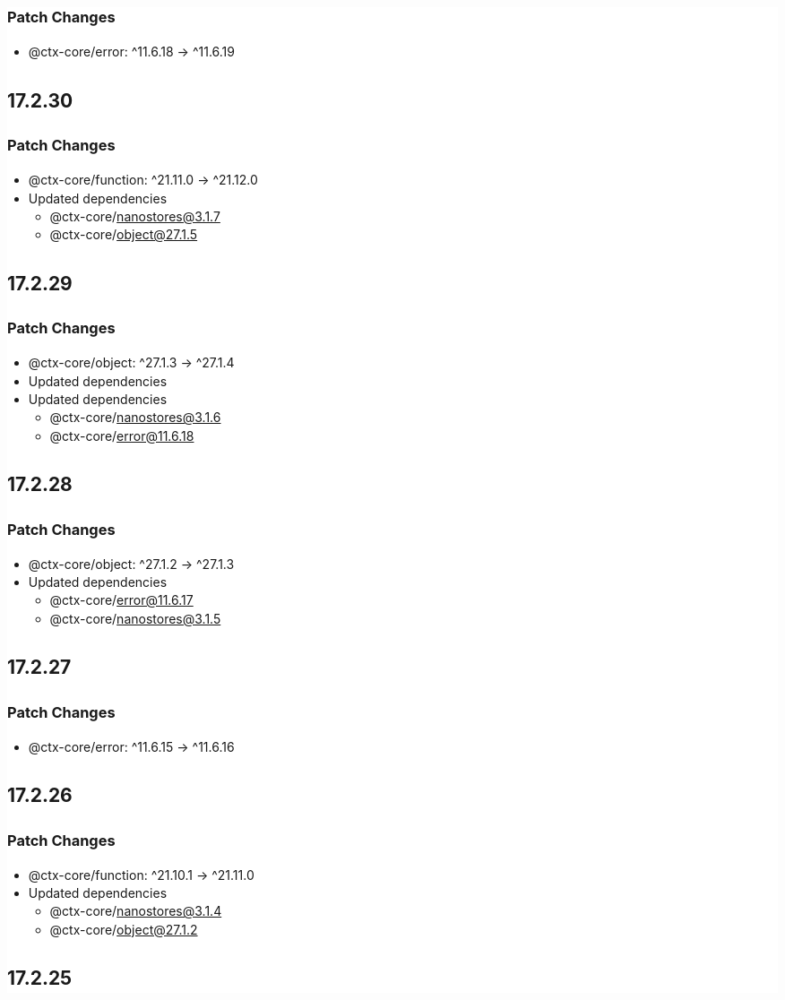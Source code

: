 ### Patch Changes

- @ctx-core/error: ^11.6.18 -> ^11.6.19

## 17.2.30

### Patch Changes

- @ctx-core/function: ^21.11.0 -> ^21.12.0
- Updated dependencies
  - @ctx-core/nanostores@3.1.7
  - @ctx-core/object@27.1.5

## 17.2.29

### Patch Changes

- @ctx-core/object: ^27.1.3 -> ^27.1.4
- Updated dependencies
- Updated dependencies
  - @ctx-core/nanostores@3.1.6
  - @ctx-core/error@11.6.18

## 17.2.28

### Patch Changes

- @ctx-core/object: ^27.1.2 -> ^27.1.3
- Updated dependencies
  - @ctx-core/error@11.6.17
  - @ctx-core/nanostores@3.1.5

## 17.2.27

### Patch Changes

- @ctx-core/error: ^11.6.15 -> ^11.6.16

## 17.2.26

### Patch Changes

- @ctx-core/function: ^21.10.1 -> ^21.11.0
- Updated dependencies
  - @ctx-core/nanostores@3.1.4
  - @ctx-core/object@27.1.2

## 17.2.25
